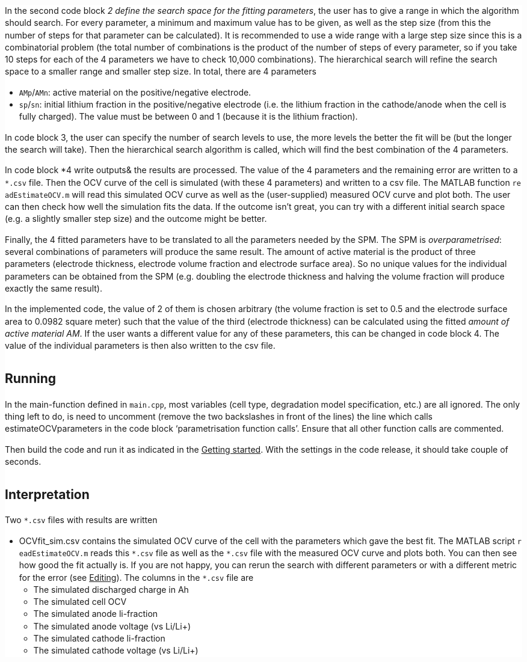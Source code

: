 In the second code block *2 define the search space for the fitting parameters*, the user has to give a range in which the algorithm should search. For every parameter, a minimum and maximum value has to be given, as well as the step size (from this the number of steps for that parameter can be calculated). It is recommended to use a wide range with a large step size since this is a combinatorial problem (the total number of combinations is the product of the number of steps of every parameter, so if you take 10 steps for each of the 4 parameters we have to check 10,000 combinations). The hierarchical search will refine the search space to a smaller range and smaller step size. In total, there are 4 parameters

- `AMp`/`AMn`: active material on the positive/negative electrode.
- `sp`/`sn`: initial lithium fraction in the positive/negative electrode (i.e. the lithium fraction in the cathode/anode when the cell is fully charged). The value must be between 0 and 1 (because it is the lithium fraction).

In code block 3, the user can specify the number of search levels to use, the more levels the better the fit will be (but the longer the search will take). Then the hierarchical search algorithm is called, which will find the best combination of the 4 parameters.

In code block *4 write outputs& the results are processed. The value of the 4 parameters and the remaining error are written to a `*.csv` file. Then the OCV curve of the cell is simulated (with these 4 parameters) and written to a csv file. The MATLAB function `readEstimateOCV.m` will read this simulated OCV curve as well as the (user-supplied) measured OCV curve and plot both. The user can then check how well the simulation fits the data. If the outcome isn’t great, you can try with a different initial search space (e.g. a slightly smaller step size) and the outcome might be better.

Finally, the 4 fitted parameters have to be translated to all the parameters needed by the SPM. The SPM is *overparametrised*: several combinations of parameters will produce the same result. The amount of active material is the product of three parameters (electrode thickness, electrode volume fraction and electrode surface area). So no unique values for the individual parameters can be obtained from the SPM (e.g. doubling the electrode thickness and halving the volume fraction will produce exactly the same result).

In the implemented code, the value of 2 of them is chosen arbitrary (the volume fraction is set to 0.5 and the electrode surface area to 0.0982 square meter) such that the value of the third (electrode thickness) can be calculated using the fitted *amount of active material AM*. If the user wants a different value for any of these parameters, this can be changed in code block 4.
The value of the individual parameters is then also written to the csv file.


## Running

In the main-function defined in `main.cpp`, most variables (cell type, degradation model specification, etc.) are all ignored. The only thing left to do, is need to uncomment (remove the two backslashes in front of the lines) the line which calls estimateOCVparameters in the code block ‘parametrisation function calls’. Ensure that all other function calls are commented.

Then build the code and run it as indicated in the [Getting started](../1_getting_started/). With the settings in the code release, it should take couple of seconds.

## Interpretation 

Two `*.csv` files with results are written
- OCVfit_sim.csv contains the simulated OCV curve of the cell with the parameters which gave the best fit. The MATLAB script `readEstimateOCV.m` reads this `*.csv` file as well as the `*.csv` file with the measured OCV curve and plots both. You can then see how good the fit actually is. If you are not happy, you can rerun the search with different parameters or with a different metric for the error (see [Editing](#editing)). The columns in the `*.csv` file are
    - The simulated discharged charge in Ah
    - The simulated cell OCV
    - The simulated anode li-fraction
    - The simulated anode voltage (vs Li/Li+)
    - The simulated cathode li-fraction
    - The simulated cathode voltage (vs Li/Li+)